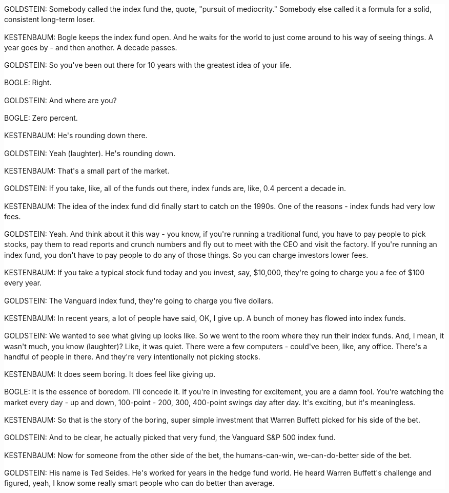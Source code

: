 GOLDSTEIN: Somebody called the index fund the, quote, "pursuit of mediocrity." Somebody else called it a formula for a solid, consistent long-term loser.

KESTENBAUM: Bogle keeps the index fund open. And he waits for the world to just come around to his way of seeing things. A year goes by - and then another. A decade passes.

GOLDSTEIN: So you've been out there for 10 years with the greatest idea of your life.

BOGLE: Right.

GOLDSTEIN: And where are you?

BOGLE: Zero percent.

KESTENBAUM: He's rounding down there.

GOLDSTEIN: Yeah (laughter). He's rounding down.

KESTENBAUM: That's a small part of the market.

GOLDSTEIN: If you take, like, all of the funds out there, index funds are, like, 0.4 percent a decade in.

KESTENBAUM: The idea of the index fund did finally start to catch on the 1990s. One of the reasons - index funds had very low fees.

GOLDSTEIN: Yeah. And think about it this way - you know, if you're running a traditional fund, you have to pay people to pick stocks, pay them to read reports and crunch numbers and fly out to meet with the CEO and visit the factory. If you're running an index fund, you don't have to pay people to do any of those things. So you can charge investors lower fees.

KESTENBAUM: If you take a typical stock fund today and you invest, say, $10,000, they're going to charge you a fee of $100 every year.

GOLDSTEIN: The Vanguard index fund, they're going to charge you five dollars.

KESTENBAUM: In recent years, a lot of people have said, OK, I give up. A bunch of money has flowed into index funds.

GOLDSTEIN: We wanted to see what giving up looks like. So we went to the room where they run their index funds. And, I mean, it wasn't much, you know (laughter)? Like, it was quiet. There were a few computers - could've been, like, any office. There's a handful of people in there. And they're very intentionally not picking stocks.

KESTENBAUM: It does seem boring. It does feel like giving up.

BOGLE: It is the essence of boredom. I'll concede it. If you're in investing for excitement, you are a damn fool. You're watching the market every day - up and down, 100-point - 200, 300, 400-point swings day after day. It's exciting, but it's meaningless.

KESTENBAUM: So that is the story of the boring, super simple investment that Warren Buffett picked for his side of the bet.

GOLDSTEIN: And to be clear, he actually picked that very fund, the Vanguard S&P 500 index fund.

KESTENBAUM: Now for someone from the other side of the bet, the humans-can-win, we-can-do-better side of the bet.

GOLDSTEIN: His name is Ted Seides. He's worked for years in the hedge fund world. He heard Warren Buffett's challenge and figured, yeah, I know some really smart people who can do better than average.
